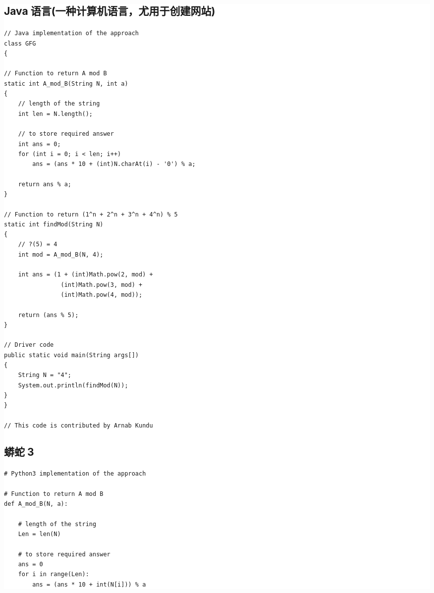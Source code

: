 ```
```

## Java 语言(一种计算机语言，尤用于创建网站)

```
// Java implementation of the approach
class GFG
{

// Function to return A mod B
static int A_mod_B(String N, int a)
{
    // length of the string
    int len = N.length();

    // to store required answer
    int ans = 0;
    for (int i = 0; i < len; i++)
        ans = (ans * 10 + (int)N.charAt(i) - '0') % a;

    return ans % a;
}

// Function to return (1^n + 2^n + 3^n + 4^n) % 5
static int findMod(String N)
{
    // ?(5) = 4
    int mod = A_mod_B(N, 4);

    int ans = (1 + (int)Math.pow(2, mod) +
                (int)Math.pow(3, mod) +
                (int)Math.pow(4, mod));

    return (ans % 5);
}

// Driver code
public static void main(String args[])
{
    String N = "4";
    System.out.println(findMod(N));
}
}

// This code is contributed by Arnab Kundu
```

## 蟒蛇 3

```
# Python3 implementation of the approach

# Function to return A mod B
def A_mod_B(N, a):

    # length of the string
    Len = len(N)

    # to store required answer
    ans = 0
    for i in range(Len):
        ans = (ans * 10 + int(N[i])) % a

```